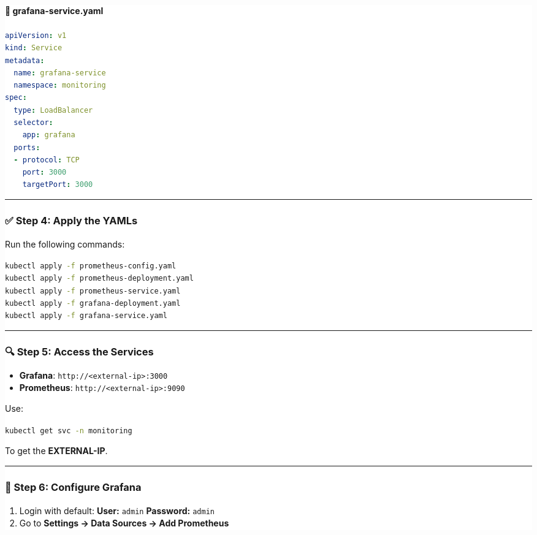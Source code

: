 #### 📄 grafana-service.yaml

```yaml
apiVersion: v1
kind: Service
metadata:
  name: grafana-service
  namespace: monitoring
spec:
  type: LoadBalancer
  selector:
    app: grafana
  ports:
  - protocol: TCP
    port: 3000
    targetPort: 3000
```

---

### ✅ Step 4: Apply the YAMLs

Run the following commands:

```bash
kubectl apply -f prometheus-config.yaml
kubectl apply -f prometheus-deployment.yaml
kubectl apply -f prometheus-service.yaml
kubectl apply -f grafana-deployment.yaml
kubectl apply -f grafana-service.yaml
```

---

### 🔍 Step 5: Access the Services

* **Grafana**: `http://<external-ip>:3000`
* **Prometheus**: `http://<external-ip>:9090`

Use:

```bash
kubectl get svc -n monitoring
```

To get the **EXTERNAL-IP**.

---

### 🔧 Step 6: Configure Grafana

1. Login with default:
   **User:** `admin`
   **Password:** `admin`
2. Go to **Settings → Data Sources → Add Prometheus**

